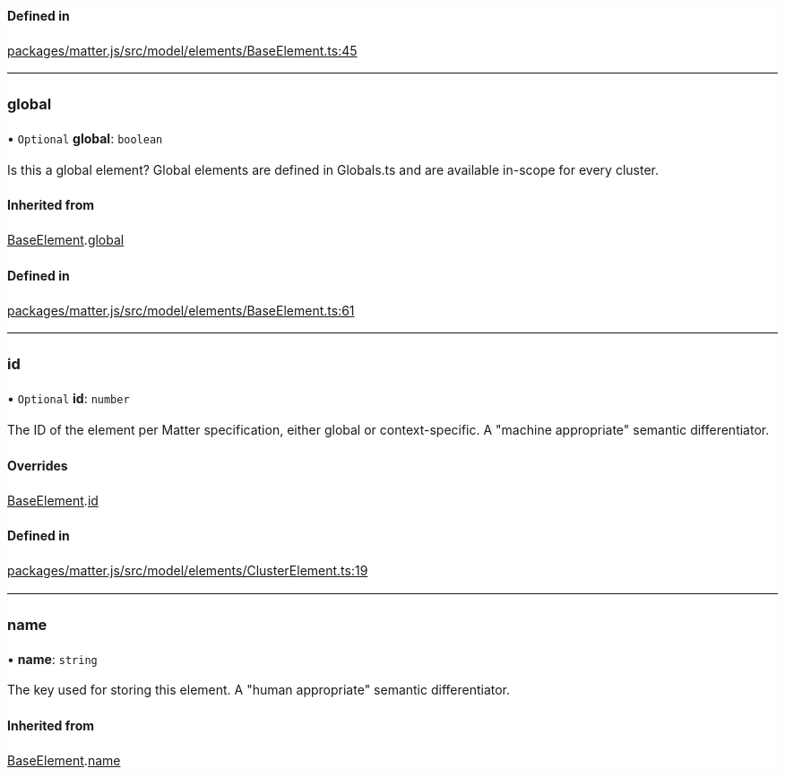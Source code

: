 #### Defined in

[packages/matter.js/src/model/elements/BaseElement.ts:45](https://github.com/project-chip/matter.js/blob/c0d55745d5279e16fdfaa7d2c564daa31e19c627/packages/matter.js/src/model/elements/BaseElement.ts#L45)

___

### global

• `Optional` **global**: `boolean`

Is this a global element?  Global elements are defined in Globals.ts
and are available in-scope for every cluster.

#### Inherited from

[BaseElement](model.BaseElement-1.md).[global](model.BaseElement-1.md#global)

#### Defined in

[packages/matter.js/src/model/elements/BaseElement.ts:61](https://github.com/project-chip/matter.js/blob/c0d55745d5279e16fdfaa7d2c564daa31e19c627/packages/matter.js/src/model/elements/BaseElement.ts#L61)

___

### id

• `Optional` **id**: `number`

The ID of the element per Matter specification, either global or
context-specific.  A "machine appropriate" semantic differentiator.

#### Overrides

[BaseElement](model.BaseElement-1.md).[id](model.BaseElement-1.md#id)

#### Defined in

[packages/matter.js/src/model/elements/ClusterElement.ts:19](https://github.com/project-chip/matter.js/blob/c0d55745d5279e16fdfaa7d2c564daa31e19c627/packages/matter.js/src/model/elements/ClusterElement.ts#L19)

___

### name

• **name**: `string`

The key used for storing this element.  A "human appropriate" semantic
differentiator.

#### Inherited from

[BaseElement](model.BaseElement-1.md).[name](model.BaseElement-1.md#name)
